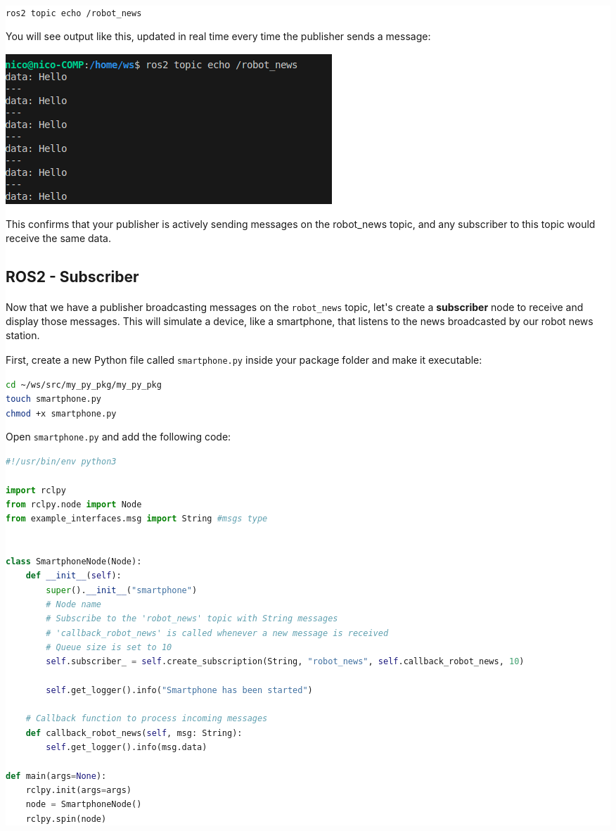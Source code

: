 ```bash
ros2 topic echo /robot_news
```

You will see output like this, updated in real time every time the publisher sends a message:

![Echo](images/terminal1.png)

This confirms that your publisher is actively sending messages on the robot_news topic, and any subscriber to this topic would receive the same data.

## ROS2 - Subscriber

Now that we have a publisher broadcasting messages on the `robot_news` topic, let's create a **subscriber** node to receive and display those messages. This will simulate a device, like a smartphone, that listens to the news broadcasted by our robot news station.

First, create a new Python file called `smartphone.py` inside your package folder and make it executable:

```bash
cd ~/ws/src/my_py_pkg/my_py_pkg
touch smartphone.py
chmod +x smartphone.py
```

Open `smartphone.py` and add the following code:

```python
#!/usr/bin/env python3

import rclpy
from rclpy.node import Node
from example_interfaces.msg import String #msgs type


class SmartphoneNode(Node):
	def __init__(self):
		super().__init__("smartphone") 
		# Node name
        # Subscribe to the 'robot_news' topic with String messages
        # 'callback_robot_news' is called whenever a new message is received
        # Queue size is set to 10
		self.subscriber_ = self.create_subscription(String, "robot_news", self.callback_robot_news, 10)
		
		self.get_logger().info("Smartphone has been started")

	# Callback function to process incoming messages
	def callback_robot_news(self, msg: String):
		self.get_logger().info(msg.data)
	
def main(args=None):
	rclpy.init(args=args)
	node = SmartphoneNode()
	rclpy.spin(node)
```